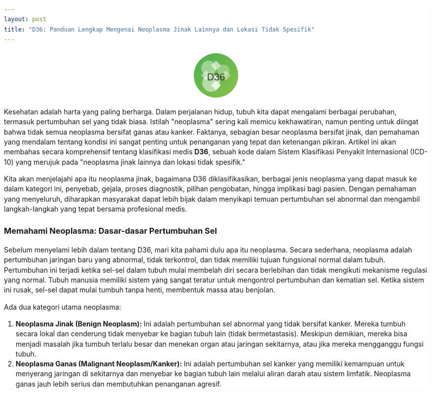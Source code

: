 ```yaml
---
layout: post
title: "D36: Panduan Lengkap Mengenai Neoplasma Jinak Lainnya dan Lokasi Tidak Spesifik"
---
```


<svg xmlns="http://www.w3.org/2000/svg" viewBox="0 0 100 100" width="100" height="100" style="display: block; margin: 0 auto;">
  <defs>
    <linearGradient id="grad1" x1="0%" y1="0%" x2="100%" y2="100%">
      <stop offset="0%" style="stop-color:#4CAF50;stop-opacity:1" />
      <stop offset="100%" style="stop-color:#8BC34A;stop-opacity:1" />
    </linearGradient>
  </defs>
  <circle cx="50" cy="50" r="45" fill="url(#grad1)"/>
  <circle cx="35" cy="35" r="15" fill="#FFF" opacity="0.4"/>
  <circle cx="65" cy="40" r="12" fill="#FFF" opacity="0.3"/>
  <circle cx="40" cy="65" r="18" fill="#FFF" opacity="0.5"/>
  <path d="M50 20 L60 30 L50 40 L40 30 Z" fill="#FFF" opacity="0.6"/>
  <path d="M50 80 L60 70 L50 60 L40 70 Z" fill="#FFF" opacity="0.7"/>
  <path d="M20 50 L30 60 L40 50 L30 40 Z" fill="#FFF" opacity="0.5"/>
  <path d="M80 50 L70 60 L60 50 L70 40 Z" fill="#FFF" opacity="0.4"/>
  <path d="M50 50 L55 55 L50 60 L45 55 Z" fill="#FFF" opacity="0.8"/>
  <text x="50" y="55" font-family="Arial, sans-serif" font-size="20" fill="#333" text-anchor="middle" dominant-baseline="middle">D36</text>
</svg>

Kesehatan adalah harta yang paling berharga. Dalam perjalanan hidup, tubuh kita dapat mengalami berbagai perubahan, termasuk pertumbuhan sel yang tidak biasa. Istilah "neoplasma" sering kali memicu kekhawatiran, namun penting untuk diingat bahwa tidak semua neoplasma bersifat ganas atau kanker. Faktanya, sebagian besar neoplasma bersifat jinak, dan pemahaman yang mendalam tentang kondisi ini sangat penting untuk penanganan yang tepat dan ketenangan pikiran. Artikel ini akan membahas secara komprehensif tentang klasifikasi medis **D36**, sebuah kode dalam Sistem Klasifikasi Penyakit Internasional (ICD-10) yang merujuk pada "neoplasma jinak lainnya dan lokasi tidak spesifik."

Kita akan menjelajahi apa itu neoplasma jinak, bagaimana D36 diklasifikasikan, berbagai jenis neoplasma yang dapat masuk ke dalam kategori ini, penyebab, gejala, proses diagnostik, pilihan pengobatan, hingga implikasi bagi pasien. Dengan pemahaman yang menyeluruh, diharapkan masyarakat dapat lebih bijak dalam menyikapi temuan pertumbuhan sel abnormal dan mengambil langkah-langkah yang tepat bersama profesional medis.

### Memahami Neoplasma: Dasar-dasar Pertumbuhan Sel

Sebelum menyelami lebih dalam tentang D36, mari kita pahami dulu apa itu neoplasma. Secara sederhana, neoplasma adalah pertumbuhan jaringan baru yang abnormal, tidak terkontrol, dan tidak memiliki tujuan fungsional normal dalam tubuh. Pertumbuhan ini terjadi ketika sel-sel dalam tubuh mulai membelah diri secara berlebihan dan tidak mengikuti mekanisme regulasi yang normal. Tubuh manusia memiliki sistem yang sangat teratur untuk mengontrol pertumbuhan dan kematian sel. Ketika sistem ini rusak, sel-sel dapat mulai tumbuh tanpa henti, membentuk massa atau benjolan.

Ada dua kategori utama neoplasma:
1.  **Neoplasma Jinak (Benign Neoplasm):** Ini adalah pertumbuhan sel abnormal yang tidak bersifat kanker. Mereka tumbuh secara lokal dan cenderung tidak menyebar ke bagian tubuh lain (tidak bermetastasis). Meskipun demikian, mereka bisa menjadi masalah jika tumbuh terlalu besar dan menekan organ atau jaringan sekitarnya, atau jika mereka mengganggu fungsi tubuh.
2.  **Neoplasma Ganas (Malignant Neoplasm/Kanker):** Ini adalah pertumbuhan sel kanker yang memiliki kemampuan untuk menyerang jaringan di sekitarnya dan menyebar ke bagian tubuh lain melalui aliran darah atau sistem limfatik. Neoplasma ganas jauh lebih serius dan membutuhkan penanganan agresif.
